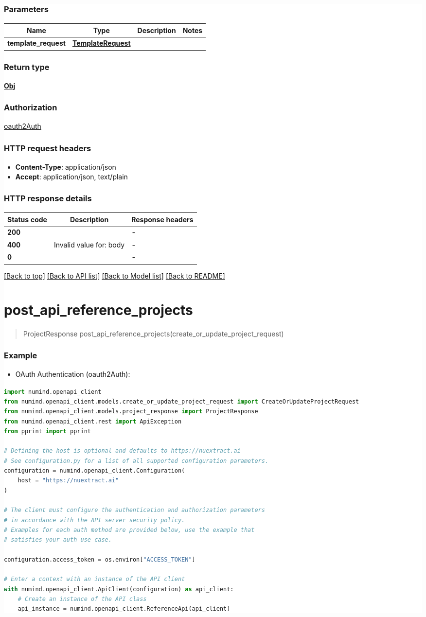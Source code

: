 

### Parameters


Name | Type | Description  | Notes
------------- | ------------- | ------------- | -------------
 **template_request** | [**TemplateRequest**](TemplateRequest.md)|  | 

### Return type

[**Obj**](Obj.md)

### Authorization

[oauth2Auth](../README.md#oauth2Auth)

### HTTP request headers

 - **Content-Type**: application/json
 - **Accept**: application/json, text/plain

### HTTP response details

| Status code | Description | Response headers |
|-------------|-------------|------------------|
**200** |  |  -  |
**400** | Invalid value for: body |  -  |
**0** |  |  -  |

[[Back to top]](#) [[Back to API list]](../README.md#documentation-for-api-endpoints) [[Back to Model list]](../README.md#documentation-for-models) [[Back to README]](../README.md)

# **post_api_reference_projects**
> ProjectResponse post_api_reference_projects(create_or_update_project_request)

### Example

* OAuth Authentication (oauth2Auth):

```python
import numind.openapi_client
from numind.openapi_client.models.create_or_update_project_request import CreateOrUpdateProjectRequest
from numind.openapi_client.models.project_response import ProjectResponse
from numind.openapi_client.rest import ApiException
from pprint import pprint

# Defining the host is optional and defaults to https://nuextract.ai
# See configuration.py for a list of all supported configuration parameters.
configuration = numind.openapi_client.Configuration(
    host = "https://nuextract.ai"
)

# The client must configure the authentication and authorization parameters
# in accordance with the API server security policy.
# Examples for each auth method are provided below, use the example that
# satisfies your auth use case.

configuration.access_token = os.environ["ACCESS_TOKEN"]

# Enter a context with an instance of the API client
with numind.openapi_client.ApiClient(configuration) as api_client:
    # Create an instance of the API class
    api_instance = numind.openapi_client.ReferenceApi(api_client)
```